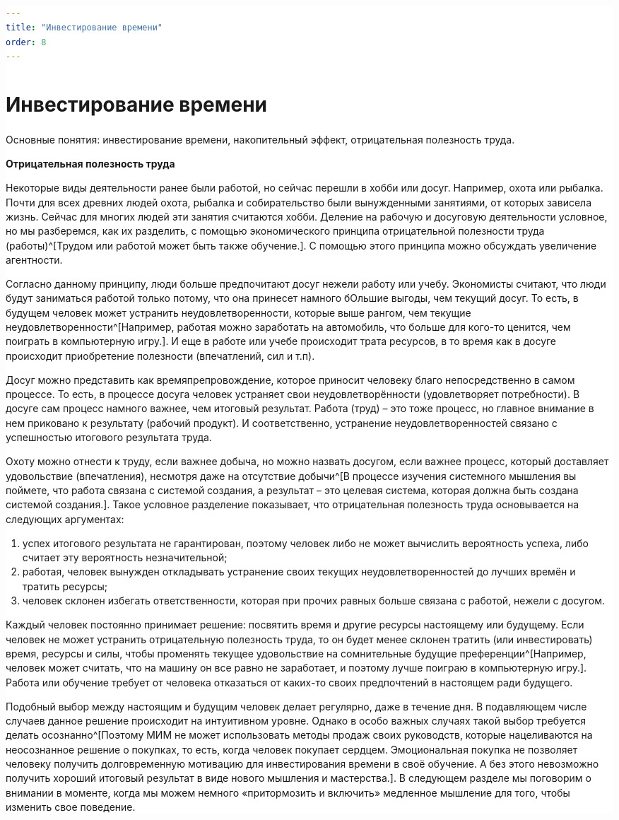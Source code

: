 ```yaml
---
title: "Инвестирование времени"
order: 8
---
```


# Инвестирование времени

Основные понятия: инвестирование времени, накопительный эффект, отрицательная полезность труда.

**Отрицательная полезность труда**

Некоторые виды деятельности ранее были работой, но сейчас перешли в хобби или досуг. Например, охота или рыбалка. Почти для всех древних людей охота, рыбалка и собирательство были вынужденными занятиями, от которых зависела жизнь. Сейчас для многих людей эти занятия считаются хобби. Деление на рабочую и досуговую деятельности условное, но мы разберемся, как их разделить, с помощью экономического принципа отрицательной полезности труда (работы)^[Трудом или работой может быть также обучение.]. С помощью этого принципа можно обсуждать увеличение агентности.

Согласно данному принципу, люди больше предпочитают досуг нежели работу или учебу. Экономисты считают, что люди будут заниматься работой только потому, что она принесет намного бОльшие выгоды, чем текущий досуг. То есть, в будущем человек может устранить неудовлетворенности, которые выше рангом, чем текущие неудовлетворенности^[Например, работая можно заработать на автомобиль, что больше для кого-то ценится, чем поиграть в компьютерную игру.]. И еще в работе или учебе происходит трата ресурсов, в то время как в досуге происходит приобретение полезности (впечатлений, сил и т.п).

Досуг можно представить как времяпрепровождение, которое приносит человеку благо непосредственно в самом процессе. То есть, в процессе досуга человек устраняет свои неудовлетворённости (удовлетворяет потребности). В досуге сам процесс намного важнее, чем итоговый результат. Работа (труд) – это тоже процесс, но главное внимание в нем приковано к результату (рабочий продукт). И соответственно, устранение неудовлетворенностей связано с успешностью итогового результата труда.

Охоту можно отнести к труду, если важнее добыча, но можно назвать досугом, если важнее процесс, который доставляет удовольствие (впечатления), несмотря даже на отсутствие добычи^[В процессе изучения системного мышления вы поймете, что работа связана с системой создания, а результат – это целевая система, которая должна быть создана системой создания.]. Такое условное разделение показывает, что отрицательная полезность труда основывается на следующих аргументах:

1. успех итогового результата не гарантирован, поэтому человек либо не может вычислить вероятность успеха, либо считает эту вероятность незначительной;
2. работая, человек вынужден откладывать устранение своих текущих неудовлетворенностей до лучших времён и тратить ресурсы;
3. человек склонен избегать ответственности, которая при прочих равных больше связана с работой, нежели с досугом.

Каждый человек постоянно принимает решение: посвятить время и другие ресурсы настоящему или будущему. Если человек не может устранить отрицательную полезность труда, то он будет менее склонен тратить (или инвестировать) время, ресурсы и силы, чтобы променять текущее удовольствие на сомнительные будущие преференции^[Например, человек может считать, что на машину он все равно не заработает, и поэтому лучше поиграю в компьютерную игру.]. Работа или обучение требует от человека отказаться от каких-то своих предпочтений в настоящем ради будущего.

Подобный выбор между настоящим и будущим человек делает регулярно, даже в течение дня. В подавляющем числе случаев данное решение происходит на интуитивном уровне. Однако в особо важных случаях такой выбор требуется делать осознанно^[Поэтому МИМ не может использовать методы продаж своих руководств, которые нацеливаются на неосознанное решение о покупках, то есть, когда человек покупает сердцем. Эмоциональная покупка не позволяет человеку получить долговременную мотивацию для инвестирования времени в своё обучение. А без этого невозможно получить хороший итоговый результат в виде нового мышления и мастерства.]. В следующем разделе мы поговорим о внимании в моменте, когда мы можем немного «притормозить и включить» медленное мышление для того, чтобы изменить свое поведение.
